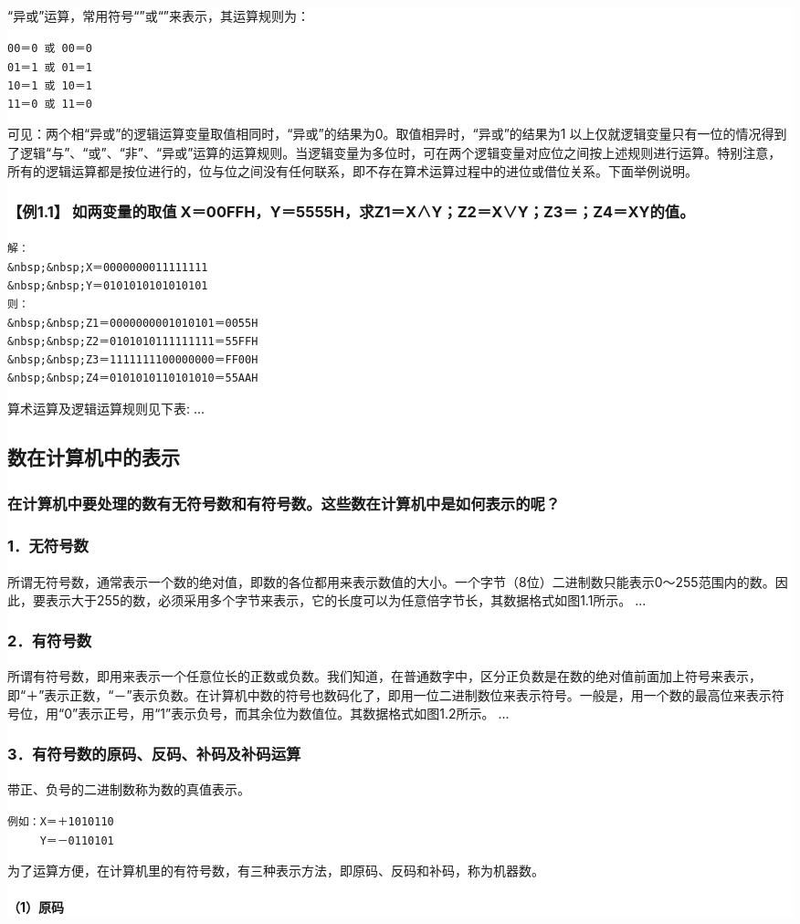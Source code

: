“异或”运算，常用符号“”或“”来表示，其运算规则为：
```
00＝0 或 00＝0
01＝1 或 01＝1
10＝1 或 10＝1
11＝0 或 11＝0
```
可见：两个相“异或”的逻辑运算变量取值相同时，“异或”的结果为0。取值相异时，“异或”的结果为1
以上仅就逻辑变量只有一位的情况得到了逻辑“与”、“或”、“非”、“异或”运算的运算规则。当逻辑变量为多位时，可在两个逻辑变量对应位之间按上述规则进行运算。特别注意，所有的逻辑运算都是按位进行的，位与位之间没有任何联系，即不存在算术运算过程中的进位或借位关系。下面举例说明。

### 【例1.1】 如两变量的取值 X＝00FFH，Y＝5555H，求Z1＝X∧Y；Z2＝X∨Y；Z3＝；Z4＝XY的值。

```
解：
&nbsp;&nbsp;X＝0000000011111111
&nbsp;&nbsp;Y＝0101010101010101
则：
&nbsp;&nbsp;Z1＝0000000001010101＝0055H
&nbsp;&nbsp;Z2＝0101010111111111＝55FFH
&nbsp;&nbsp;Z3＝1111111100000000＝FF00H
&nbsp;&nbsp;Z4＝0101010110101010＝55AAH
```
算术运算及逻辑运算规则见下表:
...

## 数在计算机中的表示

### 在计算机中要处理的数有无符号数和有符号数。这些数在计算机中是如何表示的呢？

### 1．无符号数

所谓无符号数，通常表示一个数的绝对值，即数的各位都用来表示数值的大小。一个字节（8位）二进制数只能表示0～255范围内的数。因此，要表示大于255的数，必须采用多个字节来表示，它的长度可以为任意倍字节长，其数据格式如图1.1所示。
...

### 2．有符号数

所谓有符号数，即用来表示一个任意位长的正数或负数。我们知道，在普通数字中，区分正负数是在数的绝对值前面加上符号来表示，即“＋”表示正数，“－”表示负数。在计算机中数的符号也数码化了，即用一位二进制数位来表示符号。一般是，用一个数的最高位来表示符号位，用“0”表示正号，用“1”表示负号，而其余位为数值位。其数据格式如图1.2所示。
...

### 3．有符号数的原码、反码、补码及补码运算

带正、负号的二进制数称为数的真值表示。
```
例如：X＝＋1010110
　　　Y＝－0110101
```
为了运算方便，在计算机里的有符号数，有三种表示方法，即原码、反码和补码，称为机器数。

#### （1）原码
